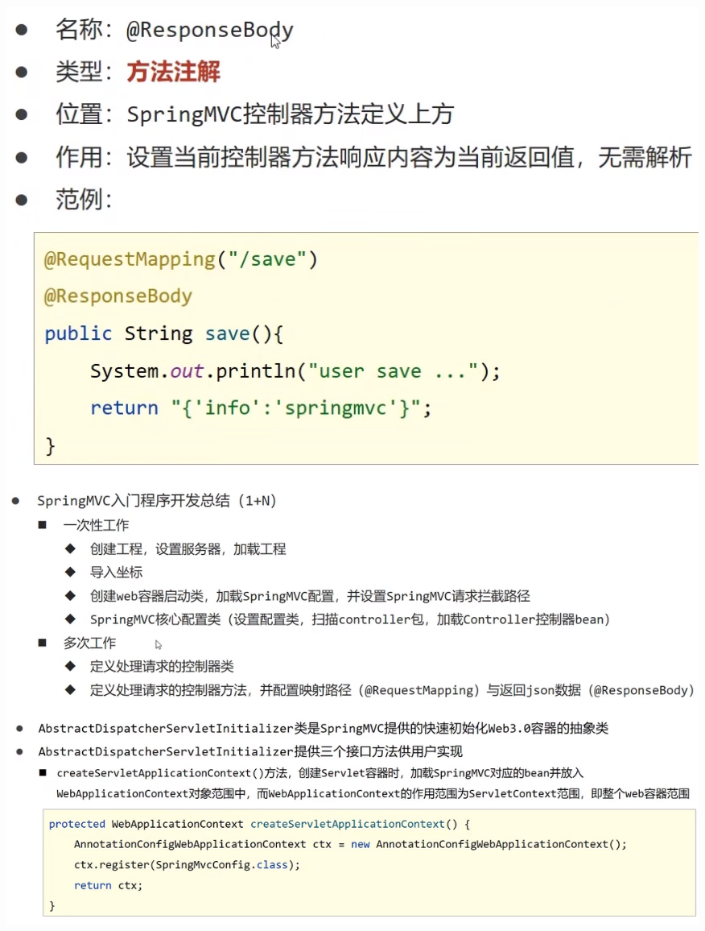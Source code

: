 ![image-20220724152331413](img/image-20220724152331413.png)

![image-20220724152600502](img/image-20220724152600502.png)

![image-20220724152648683](img/image-20220724152648683.png)
